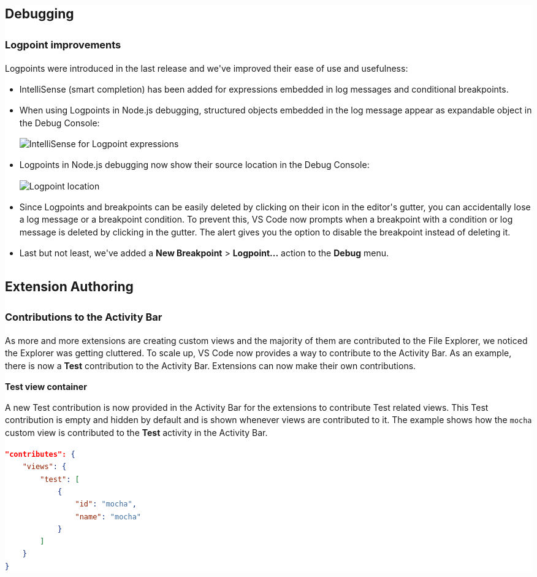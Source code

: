 ## Debugging

### Logpoint improvements

Logpoints were introduced in the last release and we've improved their ease of use and usefulness:

* IntelliSense (smart completion) has been added for expressions embedded in log messages and conditional breakpoints.
* When using Logpoints in Node.js debugging, structured objects embedded in the log message appear as expandable object in the Debug Console:

  ![IntelliSense for Logpoint expressions](images/1_23/logpoints.gif)

* Logpoints in Node.js debugging now show their source location in the Debug Console:

  ![Logpoint location](images/1_23/logpoint-location.png)

* Since Logpoints and breakpoints can be easily deleted by clicking on their icon in the editor's gutter, you can accidentally lose a log message or a breakpoint condition. To prevent this, VS Code now prompts when a breakpoint with a condition or log message is deleted by clicking in the gutter. The alert gives you the option to disable the breakpoint instead of deleting it.
* Last but not least, we've added a **New Breakpoint** > **Logpoint...** action to the **Debug** menu.

## Extension Authoring

### Contributions to the Activity Bar

As more and more extensions are creating custom views and the majority of them are contributed to the File Explorer, we noticed the Explorer was getting cluttered. To scale up, VS Code now provides a way to contribute to the Activity Bar. As an example, there is now a **Test** contribution to the Activity Bar. Extensions can now make their own contributions.

**Test view container**

A new Test contribution is now provided in the Activity Bar for the extensions to contribute Test related views. This Test contribution is empty and hidden by default and is shown whenever views are contributed to it. The example shows how the `mocha` custom view is contributed to the **Test** activity in the Activity Bar.

```json
"contributes": {
    "views": {
        "test": [
            {
                "id": "mocha",
                "name": "mocha"
            }
        ]
    }
}
```
